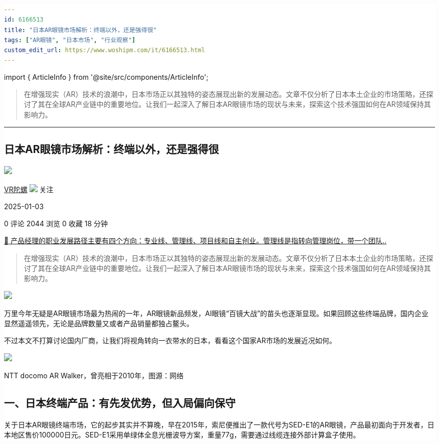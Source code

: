 ```yaml
---
id: 6166513
title: "日本AR眼镜市场解析：终端以外，还是强得很"
tags: ["AR眼镜", "日本市场", "行业观察"]
custom_edit_url: https://www.woshipm.com/it/6166513.html
---
```

import { ArticleInfo } from '@site/src/components/ArticleInfo';

<ArticleInfo
    author="VR陀螺"
    authorLink="https://www.woshipm.com/u/1498415"
    published="2025-01-03"
    views={2044}
    comments={0}
    collects={0}
/>

> 在增强现实（AR）技术的浪潮中，日本市场正以其独特的姿态展现出新的发展动态。文章不仅分析了日本本土企业的市场策略，还探讨了其在全球AR产业链中的重要地位。让我们一起深入了解日本AR眼镜市场的现状与未来，探索这个技术强国如何在AR领域保持其影响力。

---

## 日本AR眼镜市场解析：终端以外，还是强得很

[![](https://static.woshipm.com/view/woshipm_api_def_20230216153825_7863.jpg?imageView2/1/w/72/h/72/q/100)](https://www.woshipm.com/u/1498415)

[VR陀螺](https://www.woshipm.com/u/1498415) ![](https://static.woshipm.com/tag/1122_1@2x.png) 关注

2025-01-03

0 评论 2044 浏览 0 收藏 18 分钟

[🔗 产品经理的职业发展路径主要有四个方向：专业线、管理线、项目线和自主创业。管理线是指转向管理岗位，带一个团队..](https://ke.qidianla.com/courses/90pm)

> 在增强现实（AR）技术的浪潮中，日本市场正以其独特的姿态展现出新的发展动态。文章不仅分析了日本本土企业的市场策略，还探讨了其在全球AR产业链中的重要地位。让我们一起深入了解日本AR眼镜市场的现状与未来，探索这个技术强国如何在AR领域保持其影响力。

![](https://image.woshipm.com/2025/01/03/7b649d90-c9cd-11ef-bc77-00163e1bca14.png)

万里今年无疑是AR眼镜市场最为热闹的一年，AR眼镜新品频发，AI眼镜“百镜大战”的苗头也逐渐显现。如果回顾这些终端品牌，国内企业显然遥遥领先，无论是品牌数量又或者产品销量都独占鳌头。

不过本文不打算讨论国内厂商，让我们将视角转向一衣带水的日本，看看这个国家AR市场的发展近况如何。

![](https://image.woshipm.com/2024/12/31/208df7da-c776-11ef-9bbd-00163e09d72f.png)

NTT docomo AR Walker，曾亮相于2010年，图源：网络

## 一、日本终端产品：有先发优势，但入局偏向保守

关于日本AR眼镜终端市场，它的起步其实并不算晚，早在2015年，索尼便推出了一款代号为SED-E1的AR眼镜，产品最初面向于开发者，日本地区售价100000日元。SED-E1采用单绿体全息光栅波导方案，重量77g，需要通过线缆连接外部计算盒子使用。

